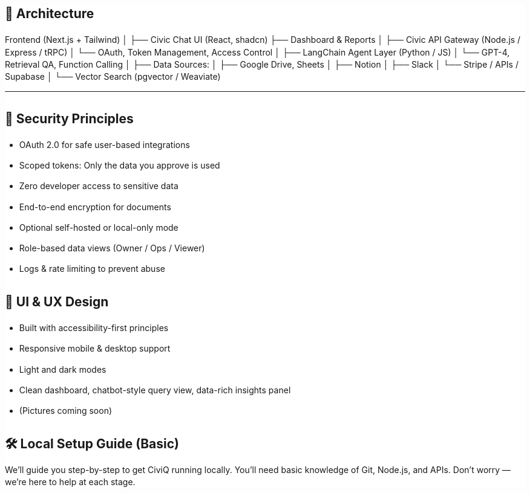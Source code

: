 
## 🧱 Architecture

Frontend (Next.js + Tailwind)
│
├── Civic Chat UI (React, shadcn)
├── Dashboard & Reports
│
├── Civic API Gateway (Node.js / Express / tRPC)
│   └── OAuth, Token Management, Access Control
│
├── LangChain Agent Layer (Python / JS)
│   └── GPT-4, Retrieval QA, Function Calling
│
├── Data Sources:
│   ├── Google Drive, Sheets
│   ├── Notion
│   ├── Slack
│   └── Stripe / APIs / Supabase
│
└── Vector Search (pgvector / Weaviate)

---

## 🔐 Security Principles

- OAuth 2.0 for safe user-based integrations

- Scoped tokens: Only the data you approve is used

- Zero developer access to sensitive data

- End-to-end encryption for documents

- Optional self-hosted or local-only mode

- Role-based data views (Owner / Ops / Viewer)

- Logs & rate limiting to prevent abuse

## 🎨 UI & UX Design

- Built with accessibility-first principles

- Responsive mobile & desktop support

- Light and dark modes

- Clean dashboard, chatbot-style query view, data-rich insights panel

- (Pictures coming soon)

## 🛠 Local Setup Guide (Basic)

We’ll guide you step-by-step to get CiviQ running locally. You’ll need basic knowledge of Git, Node.js, and APIs. Don’t worry — we’re here to help at each stage.

